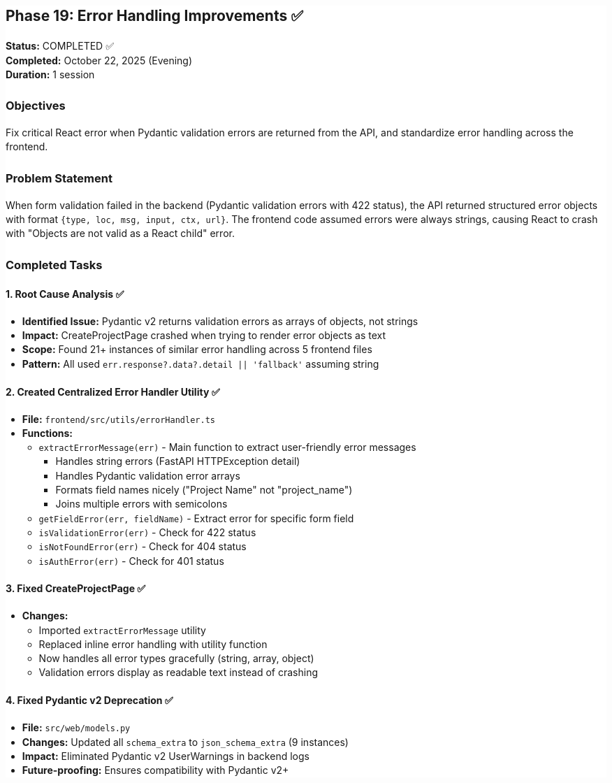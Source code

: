 
## Phase 19: Error Handling Improvements ✅

**Status:** COMPLETED ✅  
**Completed:** October 22, 2025 (Evening)  
**Duration:** 1 session

### Objectives
Fix critical React error when Pydantic validation errors are returned from the API, and standardize error handling across the frontend.

### Problem Statement
When form validation failed in the backend (Pydantic validation errors with 422 status), the API returned structured error objects with format `{type, loc, msg, input, ctx, url}`. The frontend code assumed errors were always strings, causing React to crash with "Objects are not valid as a React child" error.

### Completed Tasks

#### 1. Root Cause Analysis ✅
- **Identified Issue:** Pydantic v2 returns validation errors as arrays of objects, not strings
- **Impact:** CreateProjectPage crashed when trying to render error objects as text
- **Scope:** Found 21+ instances of similar error handling across 5 frontend files
- **Pattern:** All used `err.response?.data?.detail || 'fallback'` assuming string

#### 2. Created Centralized Error Handler Utility ✅
- **File:** `frontend/src/utils/errorHandler.ts`
- **Functions:**
  - `extractErrorMessage(err)` - Main function to extract user-friendly error messages
    - Handles string errors (FastAPI HTTPException detail)
    - Handles Pydantic validation error arrays
    - Formats field names nicely ("Project Name" not "project_name")
    - Joins multiple errors with semicolons
  - `getFieldError(err, fieldName)` - Extract error for specific form field
  - `isValidationError(err)` - Check for 422 status
  - `isNotFoundError(err)` - Check for 404 status
  - `isAuthError(err)` - Check for 401 status

#### 3. Fixed CreateProjectPage ✅
- **Changes:**
  - Imported `extractErrorMessage` utility
  - Replaced inline error handling with utility function
  - Now handles all error types gracefully (string, array, object)
  - Validation errors display as readable text instead of crashing

#### 4. Fixed Pydantic v2 Deprecation ✅
- **File:** `src/web/models.py`
- **Changes:** Updated all `schema_extra` to `json_schema_extra` (9 instances)
- **Impact:** Eliminated Pydantic v2 UserWarnings in backend logs
- **Future-proofing:** Ensures compatibility with Pydantic v2+
